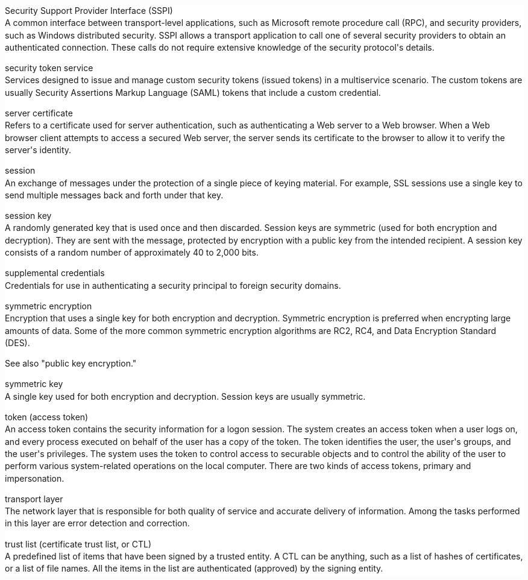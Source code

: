  Security Support Provider Interface (SSPI)  
 A common interface between transport-level applications, such as Microsoft remote procedure call (RPC), and security providers, such as Windows distributed security. SSPI allows a transport application to call one of several security providers to obtain an authenticated connection. These calls do not require extensive knowledge of the security protocol's details.  
  
 security token service  
 Services designed to issue and manage custom security tokens (issued tokens) in a multiservice scenario. The custom tokens are usually Security Assertions Markup Language (SAML) tokens that include a custom credential.  
  
 server certificate  
 Refers to a certificate used for server authentication, such as authenticating a Web server to a Web browser. When a Web browser client attempts to access a secured Web server, the server sends its certificate to the browser to allow it to verify the server's identity.  
  
 session  
 An exchange of messages under the protection of a single piece of keying material. For example, SSL sessions use a single key to send multiple messages back and forth under that key.  
  
 session key  
 A randomly generated key that is used once and then discarded. Session keys are symmetric (used for both encryption and decryption). They are sent with the message, protected by encryption with a public key from the intended recipient. A session key consists of a random number of approximately 40 to 2,000 bits.  
  
 supplemental credentials  
 Credentials for use in authenticating a security principal to foreign security domains.  
  
 symmetric encryption  
 Encryption that uses a single key for both encryption and decryption. Symmetric encryption is preferred when encrypting large amounts of data. Some of the more common symmetric encryption algorithms are RC2, RC4, and Data Encryption Standard (DES).  
  
 See also "public key encryption."  
  
 symmetric key  
 A single key used for both encryption and decryption. Session keys are usually symmetric.  
  
 token (access token)  
 An access token contains the security information for a logon session. The system creates an access token when a user logs on, and every process executed on behalf of the user has a copy of the token. The token identifies the user, the user's groups, and the user's privileges. The system uses the token to control access to securable objects and to control the ability of the user to perform various system-related operations on the local computer. There are two kinds of access tokens, primary and impersonation.  
  
 transport layer  
 The network layer that is responsible for both quality of service and accurate delivery of information. Among the tasks performed in this layer are error detection and correction.  
  
 trust list (certificate trust list, or CTL)  
 A predefined list of items that have been signed by a trusted entity. A CTL can be anything, such as a list of hashes of certificates, or a list of file names. All the items in the list are authenticated (approved) by the signing entity.  
  